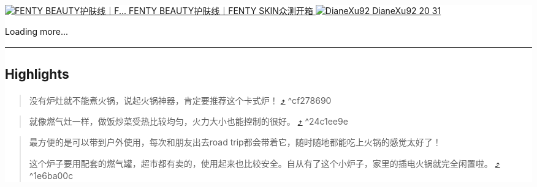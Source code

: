 [ ![FENTY BEAUTY护肤线｜F...](https://proxy-prod.omnivore-image-cache.app/0x0,sBGBysUJn7ZocnqN-56YMGWj5IOgR83MDcBZIaLsrZ6s/https://imgcache.dealmoon.com/fsvrugccache.dealmoon.com/ugc/aa3/81c/d84/bad8a199fc1078f2a1d0ac5.jpg_640_0_3_e6b1.jpg) FENTY BEAUTY护肤线｜FENTY SKIN众测开箱 ![DianeXu92](https://proxy-prod.omnivore-image-cache.app/0x0,sXKbhoArPFO3ncwsvTBeprlLep5B3STVeLl_UlFuSQIs/https://imgcache.dealmoon.com/thumbimg.dealmoon.com/avatar/275/32d/9a2/ee77ef836c96ac2f7e0b9e4.jpg_200_200_2_f03b.jpg) DianeXu92 20 31 ](https://www.dealmoon.com/post/1099958) 

Loading more...

---

## Highlights

> 没有炉灶就不能煮火锅，说起火锅神器，肯定要推荐这个卡式炉！ [⤴️](https://omnivore.app/me/-18ba069c8a7#cf278690-19b1-451f-98e7-47d6e0084a09)  ^cf278690

> 就像燃气灶一样，做饭炒菜受热比较均匀，火力大小也能控制的很好。 [⤴️](https://omnivore.app/me/-18ba069c8a7#24c1ee9e-98ce-44be-974f-22db1e2e6d2e)  ^24c1ee9e

> 最方便的是可以带到户外使用，每次和朋友出去road trip都会带着它，随时随地都能吃上火锅的感觉太好了！
> 
> 这个炉子要用配套的燃气罐，超市都有卖的，使用起来也比较安全。自从有了这个小炉子，家里的插电火锅就完全闲置啦。 [⤴️](https://omnivore.app/me/-18ba069c8a7#1e6ba00c-eaf1-4445-9f33-f50285e88816)  ^1e6ba00c

